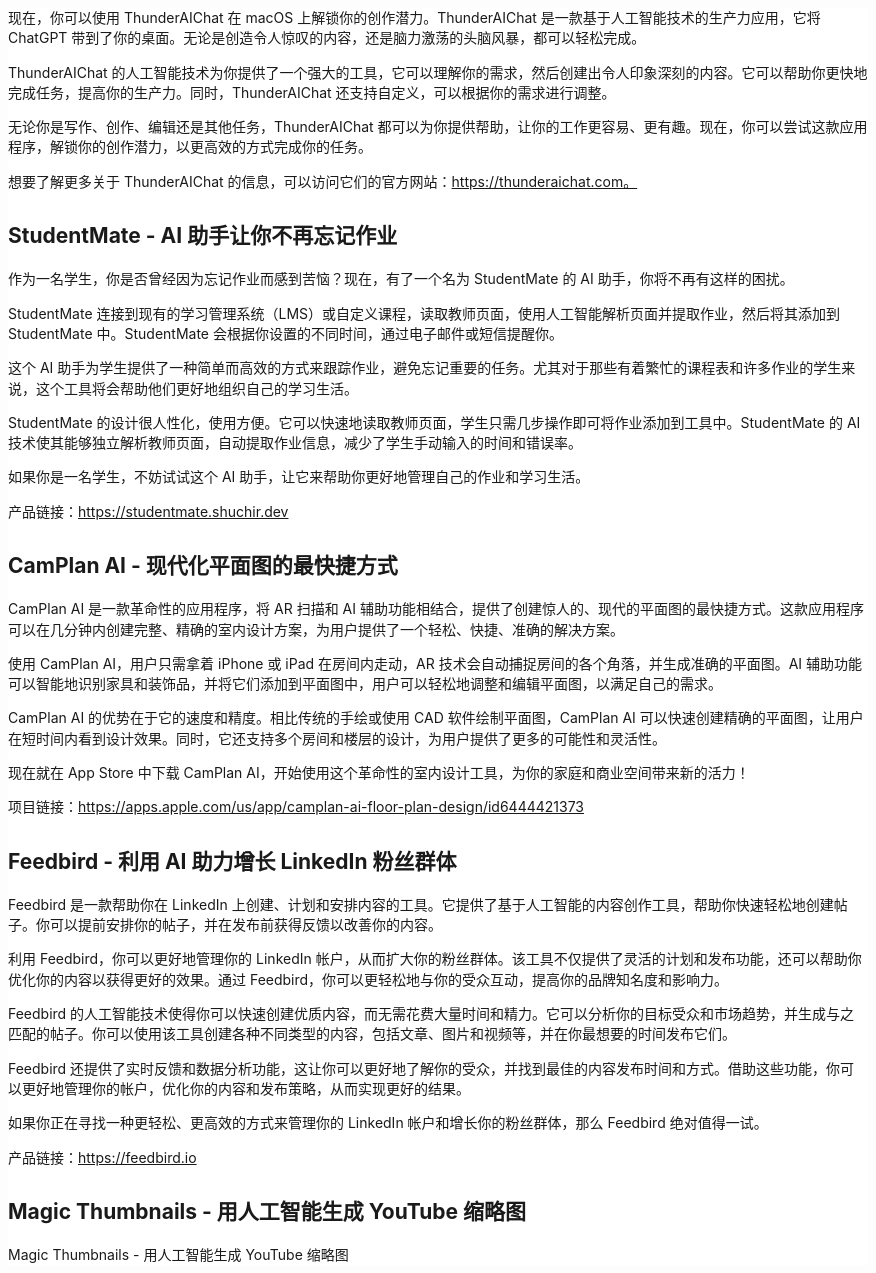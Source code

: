 现在，你可以使用 ThunderAIChat 在 macOS 上解锁你的创作潜力。ThunderAIChat 是一款基于人工智能技术的生产力应用，它将 ChatGPT 带到了你的桌面。无论是创造令人惊叹的内容，还是脑力激荡的头脑风暴，都可以轻松完成。

ThunderAIChat 的人工智能技术为你提供了一个强大的工具，它可以理解你的需求，然后创建出令人印象深刻的内容。它可以帮助你更快地完成任务，提高你的生产力。同时，ThunderAIChat 还支持自定义，可以根据你的需求进行调整。

无论你是写作、创作、编辑还是其他任务，ThunderAIChat 都可以为你提供帮助，让你的工作更容易、更有趣。现在，你可以尝试这款应用程序，解锁你的创作潜力，以更高效的方式完成你的任务。

想要了解更多关于 ThunderAIChat 的信息，可以访问它们的官方网站：https://thunderaichat.com。

## StudentMate - AI 助手让你不再忘记作业

作为一名学生，你是否曾经因为忘记作业而感到苦恼？现在，有了一个名为 StudentMate 的 AI 助手，你将不再有这样的困扰。

StudentMate 连接到现有的学习管理系统（LMS）或自定义课程，读取教师页面，使用人工智能解析页面并提取作业，然后将其添加到 StudentMate 中。StudentMate 会根据你设置的不同时间，通过电子邮件或短信提醒你。

这个 AI 助手为学生提供了一种简单而高效的方式来跟踪作业，避免忘记重要的任务。尤其对于那些有着繁忙的课程表和许多作业的学生来说，这个工具将会帮助他们更好地组织自己的学习生活。

StudentMate 的设计很人性化，使用方便。它可以快速地读取教师页面，学生只需几步操作即可将作业添加到工具中。StudentMate 的 AI 技术使其能够独立解析教师页面，自动提取作业信息，减少了学生手动输入的时间和错误率。

如果你是一名学生，不妨试试这个 AI 助手，让它来帮助你更好地管理自己的作业和学习生活。

产品链接：https://studentmate.shuchir.dev

## CamPlan AI - 现代化平面图的最快捷方式

CamPlan AI 是一款革命性的应用程序，将 AR 扫描和 AI 辅助功能相结合，提供了创建惊人的、现代的平面图的最快捷方式。这款应用程序可以在几分钟内创建完整、精确的室内设计方案，为用户提供了一个轻松、快捷、准确的解决方案。

使用 CamPlan AI，用户只需拿着 iPhone 或 iPad 在房间内走动，AR 技术会自动捕捉房间的各个角落，并生成准确的平面图。AI 辅助功能可以智能地识别家具和装饰品，并将它们添加到平面图中，用户可以轻松地调整和编辑平面图，以满足自己的需求。

CamPlan AI 的优势在于它的速度和精度。相比传统的手绘或使用 CAD 软件绘制平面图，CamPlan AI 可以快速创建精确的平面图，让用户在短时间内看到设计效果。同时，它还支持多个房间和楼层的设计，为用户提供了更多的可能性和灵活性。

现在就在 App Store 中下载 CamPlan AI，开始使用这个革命性的室内设计工具，为你的家庭和商业空间带来新的活力！

项目链接：https://apps.apple.com/us/app/camplan-ai-floor-plan-design/id6444421373

## Feedbird - 利用 AI 助力增长 LinkedIn 粉丝群体
Feedbird 是一款帮助你在 LinkedIn 上创建、计划和安排内容的工具。它提供了基于人工智能的内容创作工具，帮助你快速轻松地创建帖子。你可以提前安排你的帖子，并在发布前获得反馈以改善你的内容。

利用 Feedbird，你可以更好地管理你的 LinkedIn 帐户，从而扩大你的粉丝群体。该工具不仅提供了灵活的计划和发布功能，还可以帮助你优化你的内容以获得更好的效果。通过 Feedbird，你可以更轻松地与你的受众互动，提高你的品牌知名度和影响力。

Feedbird 的人工智能技术使得你可以快速创建优质内容，而无需花费大量时间和精力。它可以分析你的目标受众和市场趋势，并生成与之匹配的帖子。你可以使用该工具创建各种不同类型的内容，包括文章、图片和视频等，并在你最想要的时间发布它们。

Feedbird 还提供了实时反馈和数据分析功能，这让你可以更好地了解你的受众，并找到最佳的内容发布时间和方式。借助这些功能，你可以更好地管理你的帐户，优化你的内容和发布策略，从而实现更好的结果。

如果你正在寻找一种更轻松、更高效的方式来管理你的 LinkedIn 帐户和增长你的粉丝群体，那么 Feedbird 绝对值得一试。

产品链接：https://feedbird.io

## Magic Thumbnails - 用人工智能生成 YouTube 缩略图
Magic Thumbnails - 用人工智能生成 YouTube 缩略图
